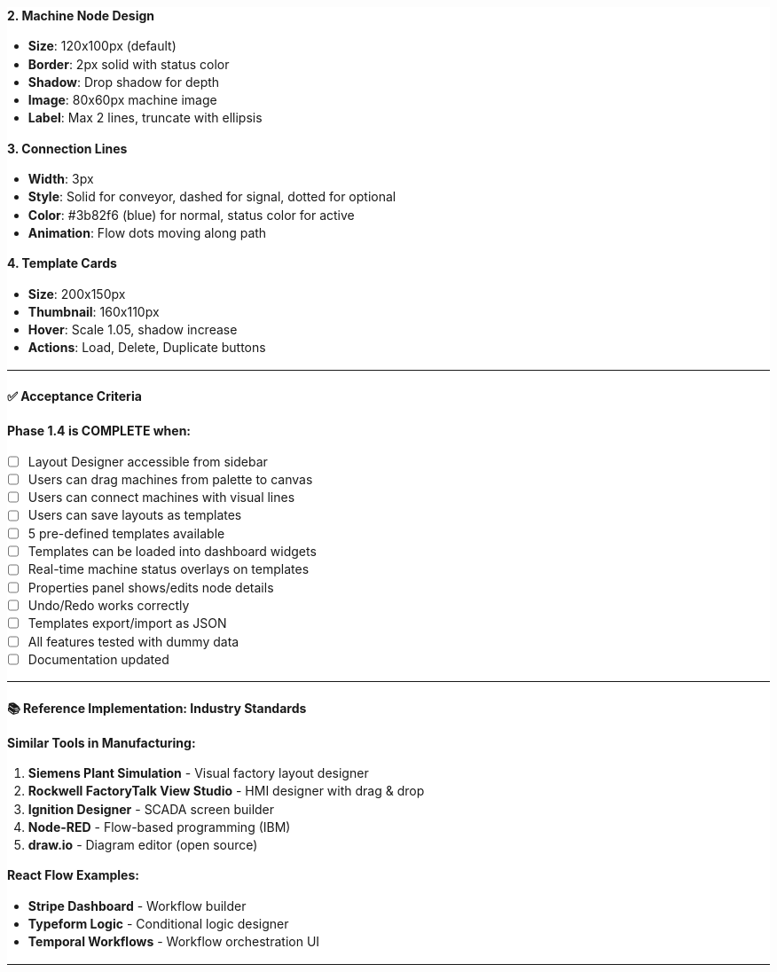 **2. Machine Node Design**
- **Size**: 120x100px (default)
- **Border**: 2px solid with status color
- **Shadow**: Drop shadow for depth
- **Image**: 80x60px machine image
- **Label**: Max 2 lines, truncate with ellipsis

**3. Connection Lines**
- **Width**: 3px
- **Style**: Solid for conveyor, dashed for signal, dotted for optional
- **Color**: #3b82f6 (blue) for normal, status color for active
- **Animation**: Flow dots moving along path

**4. Template Cards**
- **Size**: 200x150px
- **Thumbnail**: 160x110px
- **Hover**: Scale 1.05, shadow increase
- **Actions**: Load, Delete, Duplicate buttons

---

#### ✅ **Acceptance Criteria**

**Phase 1.4 is COMPLETE when:**
- [ ] Layout Designer accessible from sidebar
- [ ] Users can drag machines from palette to canvas
- [ ] Users can connect machines with visual lines
- [ ] Users can save layouts as templates
- [ ] 5 pre-defined templates available
- [ ] Templates can be loaded into dashboard widgets
- [ ] Real-time machine status overlays on templates
- [ ] Properties panel shows/edits node details
- [ ] Undo/Redo works correctly
- [ ] Templates export/import as JSON
- [ ] All features tested with dummy data
- [ ] Documentation updated

---

#### 📚 **Reference Implementation: Industry Standards**

**Similar Tools in Manufacturing:**
1. **Siemens Plant Simulation** - Visual factory layout designer
2. **Rockwell FactoryTalk View Studio** - HMI designer with drag & drop
3. **Ignition Designer** - SCADA screen builder
4. **Node-RED** - Flow-based programming (IBM)
5. **draw.io** - Diagram editor (open source)

**React Flow Examples:**
- **Stripe Dashboard** - Workflow builder
- **Typeform Logic** - Conditional logic designer
- **Temporal Workflows** - Workflow orchestration UI

---
